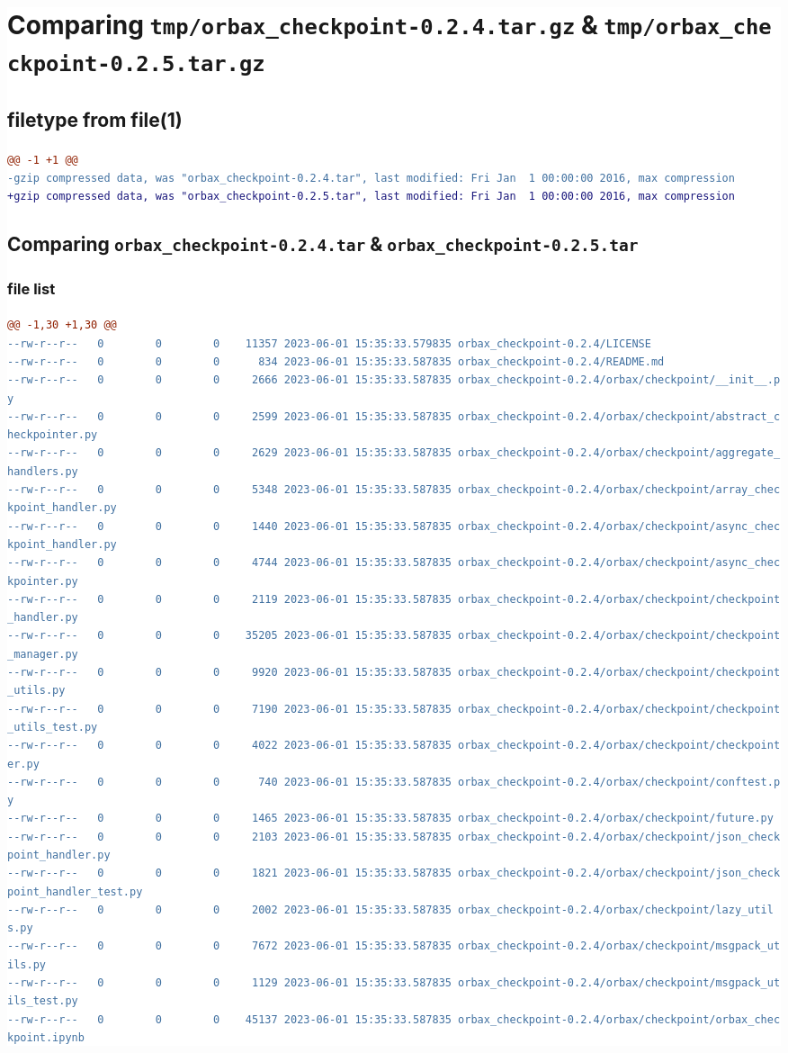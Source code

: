 # Comparing `tmp/orbax_checkpoint-0.2.4.tar.gz` & `tmp/orbax_checkpoint-0.2.5.tar.gz`

## filetype from file(1)

```diff
@@ -1 +1 @@
-gzip compressed data, was "orbax_checkpoint-0.2.4.tar", last modified: Fri Jan  1 00:00:00 2016, max compression
+gzip compressed data, was "orbax_checkpoint-0.2.5.tar", last modified: Fri Jan  1 00:00:00 2016, max compression
```

## Comparing `orbax_checkpoint-0.2.4.tar` & `orbax_checkpoint-0.2.5.tar`

### file list

```diff
@@ -1,30 +1,30 @@
--rw-r--r--   0        0        0    11357 2023-06-01 15:35:33.579835 orbax_checkpoint-0.2.4/LICENSE
--rw-r--r--   0        0        0      834 2023-06-01 15:35:33.587835 orbax_checkpoint-0.2.4/README.md
--rw-r--r--   0        0        0     2666 2023-06-01 15:35:33.587835 orbax_checkpoint-0.2.4/orbax/checkpoint/__init__.py
--rw-r--r--   0        0        0     2599 2023-06-01 15:35:33.587835 orbax_checkpoint-0.2.4/orbax/checkpoint/abstract_checkpointer.py
--rw-r--r--   0        0        0     2629 2023-06-01 15:35:33.587835 orbax_checkpoint-0.2.4/orbax/checkpoint/aggregate_handlers.py
--rw-r--r--   0        0        0     5348 2023-06-01 15:35:33.587835 orbax_checkpoint-0.2.4/orbax/checkpoint/array_checkpoint_handler.py
--rw-r--r--   0        0        0     1440 2023-06-01 15:35:33.587835 orbax_checkpoint-0.2.4/orbax/checkpoint/async_checkpoint_handler.py
--rw-r--r--   0        0        0     4744 2023-06-01 15:35:33.587835 orbax_checkpoint-0.2.4/orbax/checkpoint/async_checkpointer.py
--rw-r--r--   0        0        0     2119 2023-06-01 15:35:33.587835 orbax_checkpoint-0.2.4/orbax/checkpoint/checkpoint_handler.py
--rw-r--r--   0        0        0    35205 2023-06-01 15:35:33.587835 orbax_checkpoint-0.2.4/orbax/checkpoint/checkpoint_manager.py
--rw-r--r--   0        0        0     9920 2023-06-01 15:35:33.587835 orbax_checkpoint-0.2.4/orbax/checkpoint/checkpoint_utils.py
--rw-r--r--   0        0        0     7190 2023-06-01 15:35:33.587835 orbax_checkpoint-0.2.4/orbax/checkpoint/checkpoint_utils_test.py
--rw-r--r--   0        0        0     4022 2023-06-01 15:35:33.587835 orbax_checkpoint-0.2.4/orbax/checkpoint/checkpointer.py
--rw-r--r--   0        0        0      740 2023-06-01 15:35:33.587835 orbax_checkpoint-0.2.4/orbax/checkpoint/conftest.py
--rw-r--r--   0        0        0     1465 2023-06-01 15:35:33.587835 orbax_checkpoint-0.2.4/orbax/checkpoint/future.py
--rw-r--r--   0        0        0     2103 2023-06-01 15:35:33.587835 orbax_checkpoint-0.2.4/orbax/checkpoint/json_checkpoint_handler.py
--rw-r--r--   0        0        0     1821 2023-06-01 15:35:33.587835 orbax_checkpoint-0.2.4/orbax/checkpoint/json_checkpoint_handler_test.py
--rw-r--r--   0        0        0     2002 2023-06-01 15:35:33.587835 orbax_checkpoint-0.2.4/orbax/checkpoint/lazy_utils.py
--rw-r--r--   0        0        0     7672 2023-06-01 15:35:33.587835 orbax_checkpoint-0.2.4/orbax/checkpoint/msgpack_utils.py
--rw-r--r--   0        0        0     1129 2023-06-01 15:35:33.587835 orbax_checkpoint-0.2.4/orbax/checkpoint/msgpack_utils_test.py
--rw-r--r--   0        0        0    45137 2023-06-01 15:35:33.587835 orbax_checkpoint-0.2.4/orbax/checkpoint/orbax_checkpoint.ipynb
```
